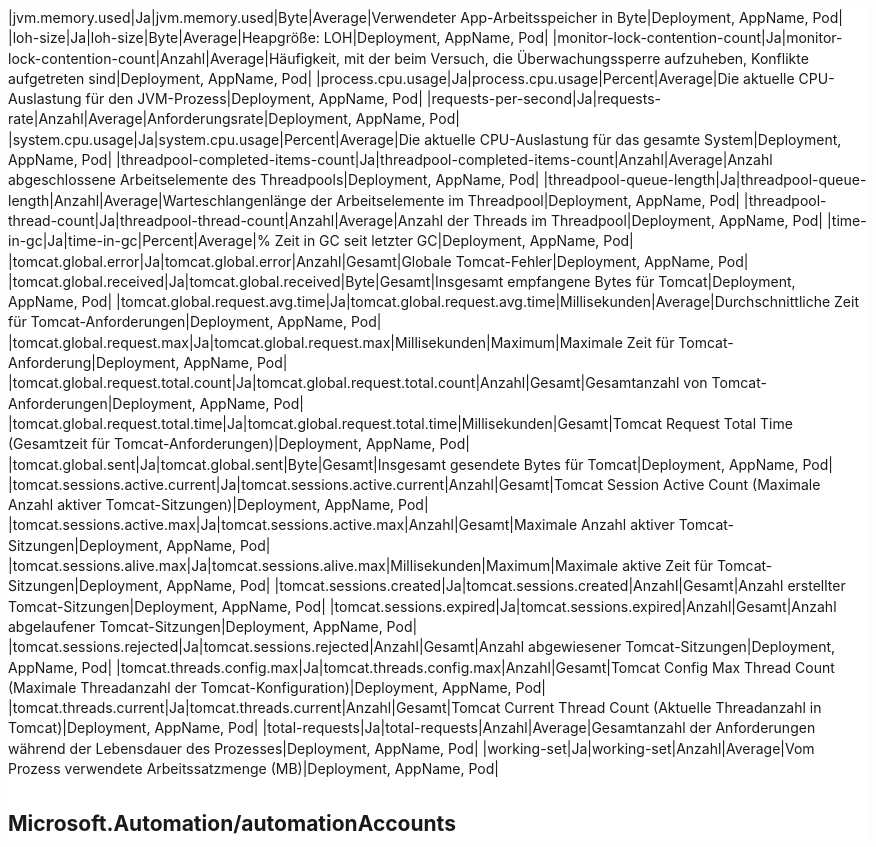 |jvm.memory.used|Ja|jvm.memory.used|Byte|Average|Verwendeter App-Arbeitsspeicher in Byte|Deployment, AppName, Pod|
|loh-size|Ja|loh-size|Byte|Average|Heapgröße: LOH|Deployment, AppName, Pod|
|monitor-lock-contention-count|Ja|monitor-lock-contention-count|Anzahl|Average|Häufigkeit, mit der beim Versuch, die Überwachungssperre aufzuheben, Konflikte aufgetreten sind|Deployment, AppName, Pod|
|process.cpu.usage|Ja|process.cpu.usage|Percent|Average|Die aktuelle CPU-Auslastung für den JVM-Prozess|Deployment, AppName, Pod|
|requests-per-second|Ja|requests-rate|Anzahl|Average|Anforderungsrate|Deployment, AppName, Pod|
|system.cpu.usage|Ja|system.cpu.usage|Percent|Average|Die aktuelle CPU-Auslastung für das gesamte System|Deployment, AppName, Pod|
|threadpool-completed-items-count|Ja|threadpool-completed-items-count|Anzahl|Average|Anzahl abgeschlossene Arbeitselemente des Threadpools|Deployment, AppName, Pod|
|threadpool-queue-length|Ja|threadpool-queue-length|Anzahl|Average|Warteschlangenlänge der Arbeitselemente im Threadpool|Deployment, AppName, Pod|
|threadpool-thread-count|Ja|threadpool-thread-count|Anzahl|Average|Anzahl der Threads im Threadpool|Deployment, AppName, Pod|
|time-in-gc|Ja|time-in-gc|Percent|Average|% Zeit in GC seit letzter GC|Deployment, AppName, Pod|
|tomcat.global.error|Ja|tomcat.global.error|Anzahl|Gesamt|Globale Tomcat-Fehler|Deployment, AppName, Pod|
|tomcat.global.received|Ja|tomcat.global.received|Byte|Gesamt|Insgesamt empfangene Bytes für Tomcat|Deployment, AppName, Pod|
|tomcat.global.request.avg.time|Ja|tomcat.global.request.avg.time|Millisekunden|Average|Durchschnittliche Zeit für Tomcat-Anforderungen|Deployment, AppName, Pod|
|tomcat.global.request.max|Ja|tomcat.global.request.max|Millisekunden|Maximum|Maximale Zeit für Tomcat-Anforderung|Deployment, AppName, Pod|
|tomcat.global.request.total.count|Ja|tomcat.global.request.total.count|Anzahl|Gesamt|Gesamtanzahl von Tomcat-Anforderungen|Deployment, AppName, Pod|
|tomcat.global.request.total.time|Ja|tomcat.global.request.total.time|Millisekunden|Gesamt|Tomcat Request Total Time (Gesamtzeit für Tomcat-Anforderungen)|Deployment, AppName, Pod|
|tomcat.global.sent|Ja|tomcat.global.sent|Byte|Gesamt|Insgesamt gesendete Bytes für Tomcat|Deployment, AppName, Pod|
|tomcat.sessions.active.current|Ja|tomcat.sessions.active.current|Anzahl|Gesamt|Tomcat Session Active Count (Maximale Anzahl aktiver Tomcat-Sitzungen)|Deployment, AppName, Pod|
|tomcat.sessions.active.max|Ja|tomcat.sessions.active.max|Anzahl|Gesamt|Maximale Anzahl aktiver Tomcat-Sitzungen|Deployment, AppName, Pod|
|tomcat.sessions.alive.max|Ja|tomcat.sessions.alive.max|Millisekunden|Maximum|Maximale aktive Zeit für Tomcat-Sitzungen|Deployment, AppName, Pod|
|tomcat.sessions.created|Ja|tomcat.sessions.created|Anzahl|Gesamt|Anzahl erstellter Tomcat-Sitzungen|Deployment, AppName, Pod|
|tomcat.sessions.expired|Ja|tomcat.sessions.expired|Anzahl|Gesamt|Anzahl abgelaufener Tomcat-Sitzungen|Deployment, AppName, Pod|
|tomcat.sessions.rejected|Ja|tomcat.sessions.rejected|Anzahl|Gesamt|Anzahl abgewiesener Tomcat-Sitzungen|Deployment, AppName, Pod|
|tomcat.threads.config.max|Ja|tomcat.threads.config.max|Anzahl|Gesamt|Tomcat Config Max Thread Count (Maximale Threadanzahl der Tomcat-Konfiguration)|Deployment, AppName, Pod|
|tomcat.threads.current|Ja|tomcat.threads.current|Anzahl|Gesamt|Tomcat Current Thread Count (Aktuelle Threadanzahl in Tomcat)|Deployment, AppName, Pod|
|total-requests|Ja|total-requests|Anzahl|Average|Gesamtanzahl der Anforderungen während der Lebensdauer des Prozesses|Deployment, AppName, Pod|
|working-set|Ja|working-set|Anzahl|Average|Vom Prozess verwendete Arbeitssatzmenge (MB)|Deployment, AppName, Pod|


## <a name="microsoftautomationautomationaccounts"></a>Microsoft.Automation/automationAccounts
